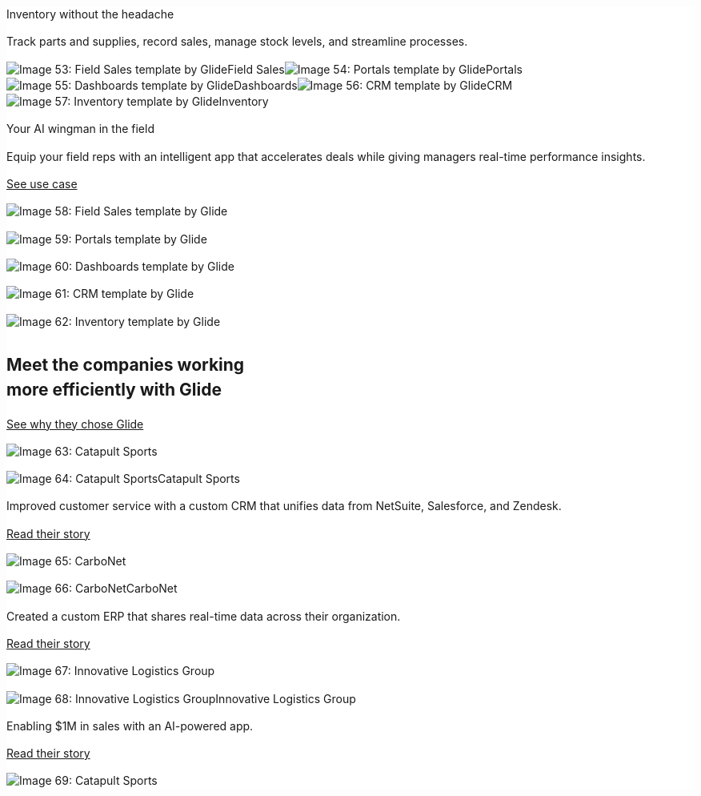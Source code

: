 Inventory without the headache

Track parts and supplies, record sales, manage stock levels, and streamline processes.

![Image 53: Field Sales template by Glide](https://www.glideapps.com/_next/image?url=%2Fimages%2Fuse-cases%2Ffield-sales%2Ffield-sales-icon.png&w=96&q=75)Field Sales![Image 54: Portals template by Glide](https://www.glideapps.com/_next/image?url=%2Fimages%2Fbusiness%2Ficons%2FCustomer%20Portal.jpg&w=96&q=75)Portals![Image 55: Dashboards template by Glide](https://www.glideapps.com/_next/image?url=%2Fimages%2Fbusiness%2Ficons%2Fdashboard.jpg&w=96&q=75)Dashboards![Image 56: CRM template by Glide](https://www.glideapps.com/_next/image?url=%2Fimages%2Fbusiness%2Ficons%2FCRM.jpg&w=96&q=75)CRM![Image 57: Inventory template by Glide](https://www.glideapps.com/_next/image?url=%2Fimages%2Fbusiness%2Ficons%2FInventory%20Manager.jpg&w=96&q=75)Inventory

Your AI wingman in the field

Equip your field reps with an intelligent app that accelerates deals while giving managers real-time performance insights.

[See use case](https://www.glideapps.com/use-cases/field-sales)

![Image 58: Field Sales template by Glide](https://www.glideapps.com/_next/image?url=%2Fimages%2Fuse-cases%2Ffield-sales%2Ffield-sales-app.png&w=3840&q=75)

![Image 59: Portals template by Glide](https://www.glideapps.com/_next/image?url=%2Fimages%2Fbusiness%2Fdevices%2Finvestor-portal.png&w=3840&q=75)

![Image 60: Dashboards template by Glide](https://www.glideapps.com/_next/image?url=%2Fimages%2Fbusiness%2Fdevices%2Fdashboard.png&w=3840&q=75)

![Image 61: CRM template by Glide](https://www.glideapps.com/_next/image?url=%2Fimages%2Fbusiness%2Fdevices%2Fcrm.png&w=3840&q=75)

![Image 62: Inventory template by Glide](https://www.glideapps.com/_next/image?url=%2Fimages%2Fbusiness%2Fdevices%2Finventory-management.png&w=3840&q=75)

Meet the companies working  
more efficiently with Glide
--------------------------------------------------------

[See why they chose Glide](https://www.glideapps.com/customers)

![Image 63: Catapult Sports](https://www.glideapps.com/_next/image?url=https%3A%2F%2Fimages.ctfassets.net%2Fn3rcstr5ldte%2F5hINedvWKsWpf1aqEB7gkv%2F8c898934e6da93855564f4d93150d71b%2Fcatapault_-_Banner.jpg&w=3840&q=75)

![Image 64: Catapult Sports](https://www.glideapps.com/_next/image?url=%2Fimages%2Fhomepage-2025%2Fcustomers%2Fcatapult-sports-icon-dark.png&w=96&q=75)Catapult Sports

Improved customer service with a custom CRM that unifies data from NetSuite, Salesforce, and Zendesk.

[Read their story](https://www.glideapps.com/customers/catapult-sports)

![Image 65: CarboNet](https://www.glideapps.com/_next/image?url=https%3A%2F%2Fimages.ctfassets.net%2Fn3rcstr5ldte%2FsCqY6D3tIqmAQY9UV8Yv2%2F3aa2b7e93eb8827afa2f2eab541ed3d6%2FCarbonet_-_Banner.jpg&w=3840&q=75)

![Image 66: CarboNet](https://www.glideapps.com/_next/image?url=%2Fimages%2Fhomepage-2024%2Fcustomers%2Fcarbonet-app-light.jpg&w=96&q=75)CarboNet

Created a custom ERP that shares real-time data across their organization.

[Read their story](https://www.glideapps.com/customers/carbonet)

![Image 67: Innovative Logistics Group](https://www.glideapps.com/_next/image?url=https%3A%2F%2Fimages.ctfassets.net%2Fn3rcstr5ldte%2F6ATSosSdlSwwtjfM3j0BK8%2F49f8661da0d8e1614a20081ab336ba0d%2Fidispatchhub_-_Banner.jpg&w=3840&q=75)

![Image 68: Innovative Logistics Group](https://www.glideapps.com/_next/image?url=%2Fimages%2Fhomepage-2024%2Fcustomers%2Filg-logo.jpg&w=96&q=75)Innovative Logistics Group

Enabling $1M in sales with an AI-powered app.

[Read their story](https://www.glideapps.com/customers/innovative-logistics-group)

![Image 69: Catapult Sports](https://www.glideapps.com/_next/image?url=%2Fimages%2Fhomepage-2025%2Fcustomers%2Fcatapult-hero-card.jpg&w=3840&q=75)
